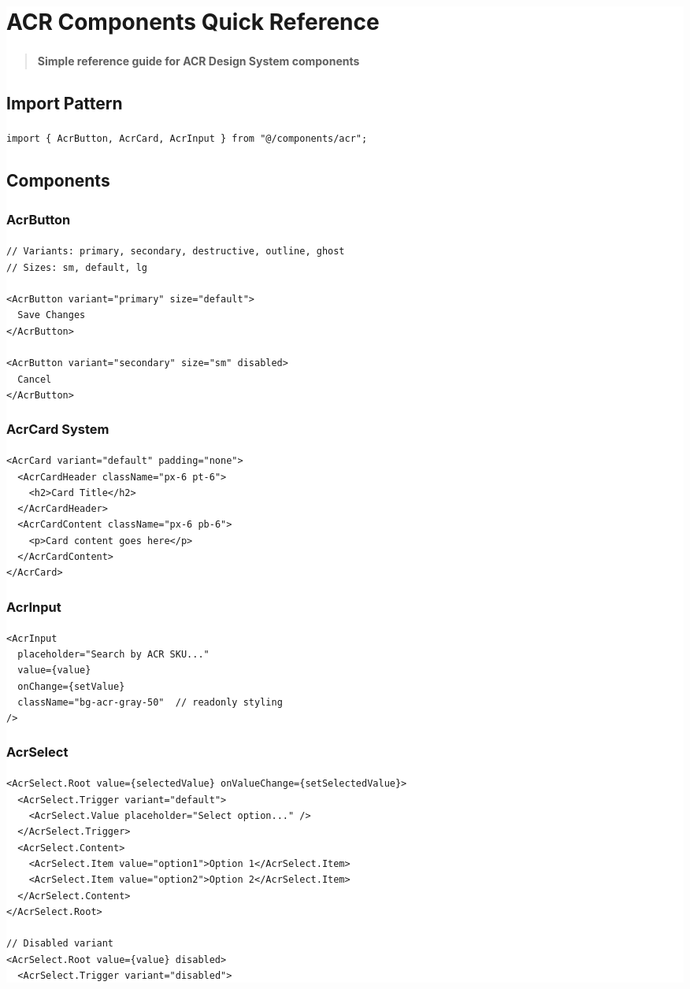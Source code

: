 # ACR Components Quick Reference

> **Simple reference guide for ACR Design System components**

## Import Pattern
```tsx
import { AcrButton, AcrCard, AcrInput } from "@/components/acr";
```

## Components

### AcrButton
```tsx
// Variants: primary, secondary, destructive, outline, ghost
// Sizes: sm, default, lg

<AcrButton variant="primary" size="default">
  Save Changes
</AcrButton>

<AcrButton variant="secondary" size="sm" disabled>
  Cancel
</AcrButton>
```

### AcrCard System
```tsx
<AcrCard variant="default" padding="none">
  <AcrCardHeader className="px-6 pt-6">
    <h2>Card Title</h2>
  </AcrCardHeader>
  <AcrCardContent className="px-6 pb-6">
    <p>Card content goes here</p>
  </AcrCardContent>
</AcrCard>
```

### AcrInput
```tsx
<AcrInput
  placeholder="Search by ACR SKU..."
  value={value}
  onChange={setValue}
  className="bg-acr-gray-50"  // readonly styling
/>
```

### AcrSelect
```tsx
<AcrSelect.Root value={selectedValue} onValueChange={setSelectedValue}>
  <AcrSelect.Trigger variant="default">
    <AcrSelect.Value placeholder="Select option..." />
  </AcrSelect.Trigger>
  <AcrSelect.Content>
    <AcrSelect.Item value="option1">Option 1</AcrSelect.Item>
    <AcrSelect.Item value="option2">Option 2</AcrSelect.Item>
  </AcrSelect.Content>
</AcrSelect.Root>

// Disabled variant
<AcrSelect.Root value={value} disabled>
  <AcrSelect.Trigger variant="disabled">
```